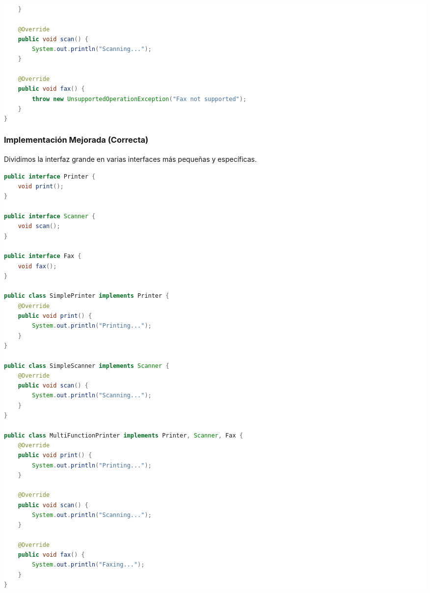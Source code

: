 ```Java
    }

    @Override
    public void scan() {
        System.out.println("Scanning...");
    }

    @Override
    public void fax() {
        throw new UnsupportedOperationException("Fax not supported");
    }
}
```
### Implementación Mejorada (Correcta)

Dividimos la interfaz grande en varias interfaces más pequeñas y específicas.

```Java
public interface Printer {
    void print();
}

public interface Scanner {
    void scan();
}

public interface Fax {
    void fax();
}

public class SimplePrinter implements Printer {
    @Override
    public void print() {
        System.out.println("Printing...");
    }
}

public class SimpleScanner implements Scanner {
    @Override
    public void scan() {
        System.out.println("Scanning...");
    }
}

public class MultiFunctionPrinter implements Printer, Scanner, Fax {
    @Override
    public void print() {
        System.out.println("Printing...");
    }

    @Override
    public void scan() {
        System.out.println("Scanning...");
    }

    @Override
    public void fax() {
        System.out.println("Faxing...");
    }
}

```

